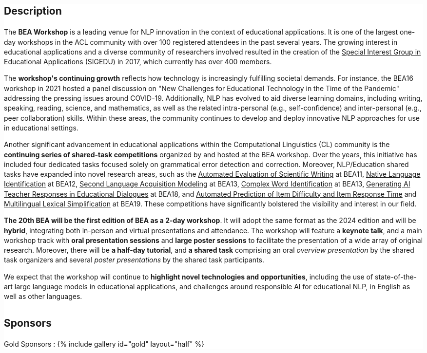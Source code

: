 ## Description

The **BEA Workshop** is a leading venue for NLP innovation in the context of educational applications.
It is one of the largest one-day workshops in the ACL community with over 100 registered attendees in the past several years.
The growing interest in educational applications and a diverse community of researchers involved resulted in the creation of the [Special Interest Group in Educational Applications (SIGEDU)](https://www.aclweb.org/adminwiki/index.php?title=2019Q3_Reports:_SIGEDU) in 2017, which currently has over 400 members.

The **workshop's continuing growth** reflects how technology is increasingly fulfilling societal demands.
For instance, the BEA16 workshop in 2021 hosted a panel discussion on "New Challenges for Educational Technology in the Time of the Pandemic" addressing the pressing issues around COVID-19.
Additionally, NLP has evolved to aid diverse learning domains, including writing, speaking, reading, science, and mathematics, as well as the related intra-personal (e.g., self-confidence) and inter-personal (e.g., peer collaboration) skills.
Within these areas, the community continues to develop and deploy innovative NLP approaches for use in educational settings.

Another significant advancement in educational applications within the Computational Linguistics (CL) community is the **continuing series of shared-task competitions** organized by and hosted at the BEA workshop.
Over the years, this initiative has included four dedicated tasks focused solely on grammatical error detection and correction.
Moreover, NLP/Education shared tasks have expanded into novel research areas, such as the [Automated Evaluation of Scientific Writing](/sharedtask/2016) at BEA11, [Native Language Identification](/sharedtask/2017) at BEA12, [Second Language Acquisition Modeling](/sharedtask/2018-SLAM) at BEA13, [Complex Word Identification](/sharedtask/2018-CWI) at BEA13, [Generating AI Teacher Responses in Educational Dialogues](/sharedtask/2023) at BEA18, and [Automated Prediction of Item Difficulty and Item Response Time](https://sig-edu.org/sharedtask/2024) and [Multilingual Lexical Simplification](https://sites.google.com/view/mlsp-sharedtask-2024) at BEA19.
These competitions have significantly bolstered the visibility and interest in our field.

**The 20th BEA will be the first edition of BEA as a 2-day workshop**. It will adopt the same format as the 2024 edition and will be **hybrid**, integrating both in-person and virtual presentations and attendance.
The workshop will feature a **keynote talk**, and a main workshop track with **oral presentation sessions** and **large poster sessions** to facilitate the presentation of a wide array of original research.
Moreover, there will be **a half-day tutorial**, and **a shared task** comprising an oral *overview presentation* by the shared task organizers and several *poster presentations* by the shared task participants.

We expect that the workshop will continue to **highlight novel technologies and opportunities**, including the use of state-of-the-art large language models in educational applications, and challenges around responsible AI for educational NLP, in English as well as other languages.

## Sponsors

Gold Sponsors
: {% include gallery id="gold" layout="half" %}
